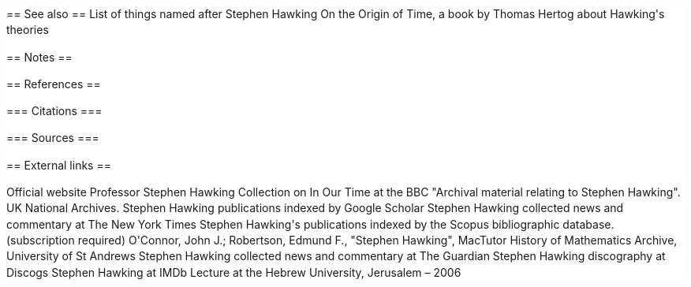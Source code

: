
== See also ==
List of things named after Stephen Hawking
On the Origin of Time, a book by Thomas Hertog about Hawking's theories


== Notes ==


== References ==


=== Citations ===


=== Sources ===


== External links ==

Official website
Professor Stephen Hawking Collection on In Our Time at the BBC
"Archival material relating to Stephen Hawking". UK National Archives. 
Stephen Hawking publications indexed by Google Scholar
Stephen Hawking collected news and commentary at The New York Times
Stephen Hawking's publications indexed by the Scopus bibliographic database. (subscription required)
O'Connor, John J.; Robertson, Edmund F., "Stephen Hawking", MacTutor History of Mathematics Archive, University of St Andrews
Stephen Hawking collected news and commentary at The Guardian 
Stephen Hawking discography at Discogs
Stephen Hawking at IMDb
Lecture at the Hebrew University, Jerusalem – 2006
